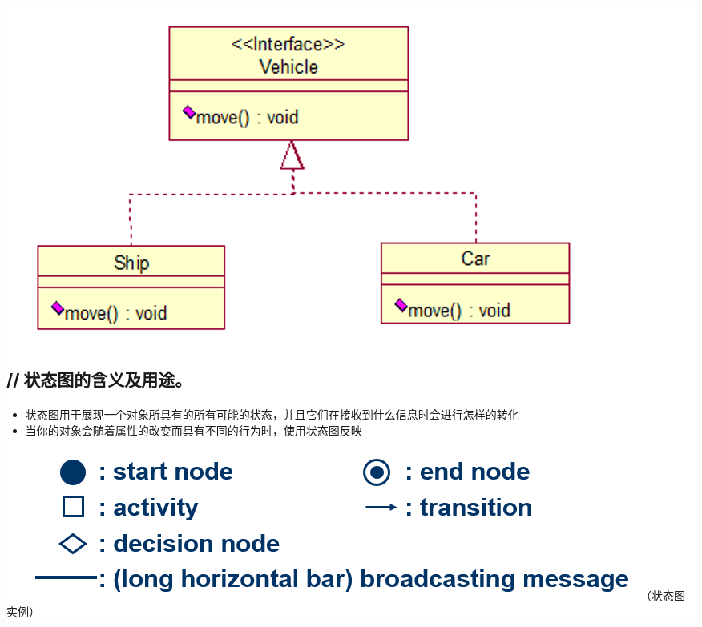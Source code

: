   ![](images/2022-05-27-20-06-52.png)
## // 状态图的含义及用途。
- 状态图用于展现一个对象所具有的所有可能的状态，并且它们在接收到什么信息时会进行怎样的转化
- 当你的对象会随着属性的改变而具有不同的行为时，使用状态图反映

![](images/2022-05-27-20-21-23.png)
（状态图实例）
